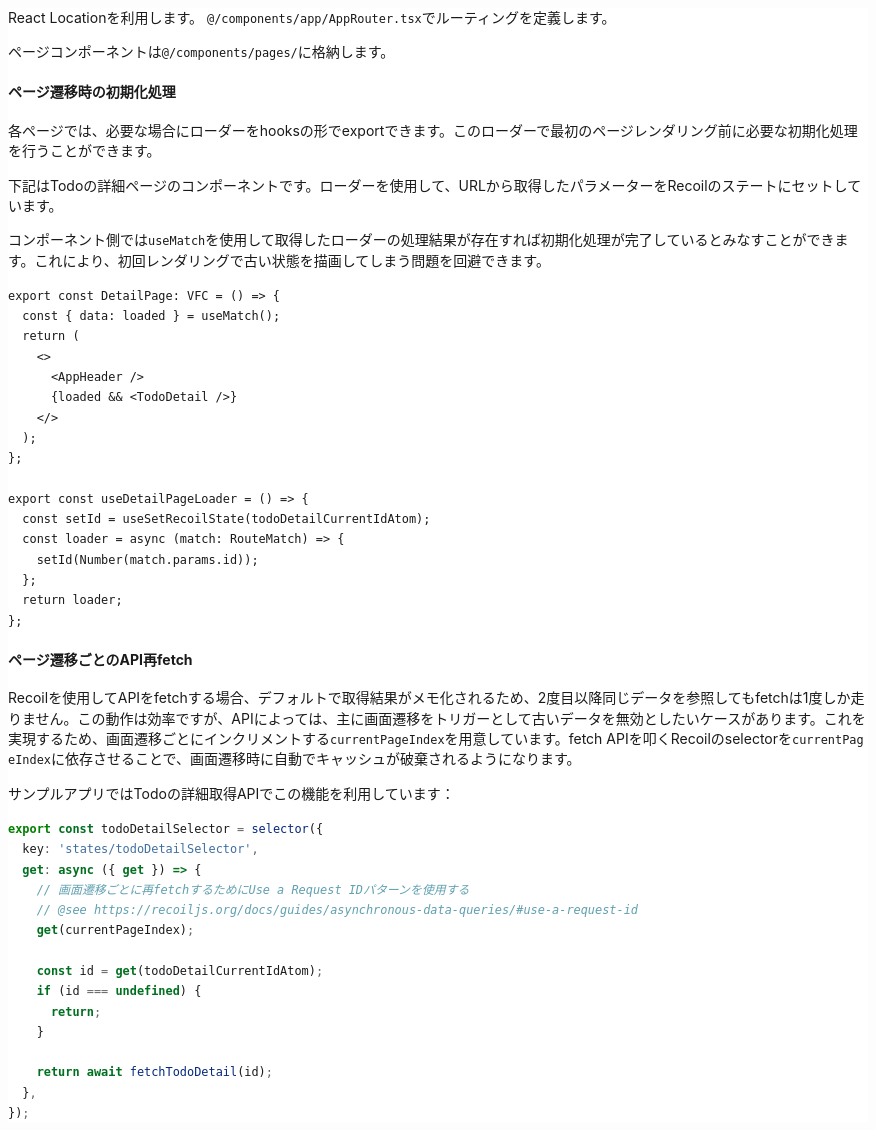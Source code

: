 React Locationを利用します。
`@/components/app/AppRouter.tsx`でルーティングを定義します。

ページコンポーネントは`@/components/pages/`に格納します。

#### ページ遷移時の初期化処理

各ページでは、必要な場合にローダーをhooksの形でexportできます。このローダーで最初のページレンダリング前に必要な初期化処理を行うことができます。

下記はTodoの詳細ページのコンポーネントです。ローダーを使用して、URLから取得したパラメーターをRecoilのステートにセットしています。

コンポーネント側では`useMatch`を使用して取得したローダーの処理結果が存在すれば初期化処理が完了しているとみなすことができます。これにより、初回レンダリングで古い状態を描画してしまう問題を回避できます。

```tsx
export const DetailPage: VFC = () => {
  const { data: loaded } = useMatch(); 
  return (
    <>
      <AppHeader />
      {loaded && <TodoDetail />}
    </>
  );
};

export const useDetailPageLoader = () => {
  const setId = useSetRecoilState(todoDetailCurrentIdAtom);
  const loader = async (match: RouteMatch) => {
    setId(Number(match.params.id));
  };
  return loader;
};
```

#### ページ遷移ごとのAPI再fetch

Recoilを使用してAPIをfetchする場合、デフォルトで取得結果がメモ化されるため、2度目以降同じデータを参照してもfetchは1度しか走りません。この動作は効率ですが、APIによっては、主に画面遷移をトリガーとして古いデータを無効としたいケースがあります。これを実現するため、画面遷移ごとにインクリメントする`currentPageIndex`を用意しています。fetch APIを叩くRecoilのselectorを`currentPageIndex`に依存させることで、画面遷移時に自動でキャッシュが破棄されるようになります。

サンプルアプリではTodoの詳細取得APIでこの機能を利用しています：

```ts
export const todoDetailSelector = selector({
  key: 'states/todoDetailSelector',
  get: async ({ get }) => {
    // 画面遷移ごとに再fetchするためにUse a Request IDパターンを使用する
    // @see https://recoiljs.org/docs/guides/asynchronous-data-queries/#use-a-request-id
    get(currentPageIndex);

    const id = get(todoDetailCurrentIdAtom);
    if (id === undefined) {
      return;
    }

    return await fetchTodoDetail(id);
  },
});

```

